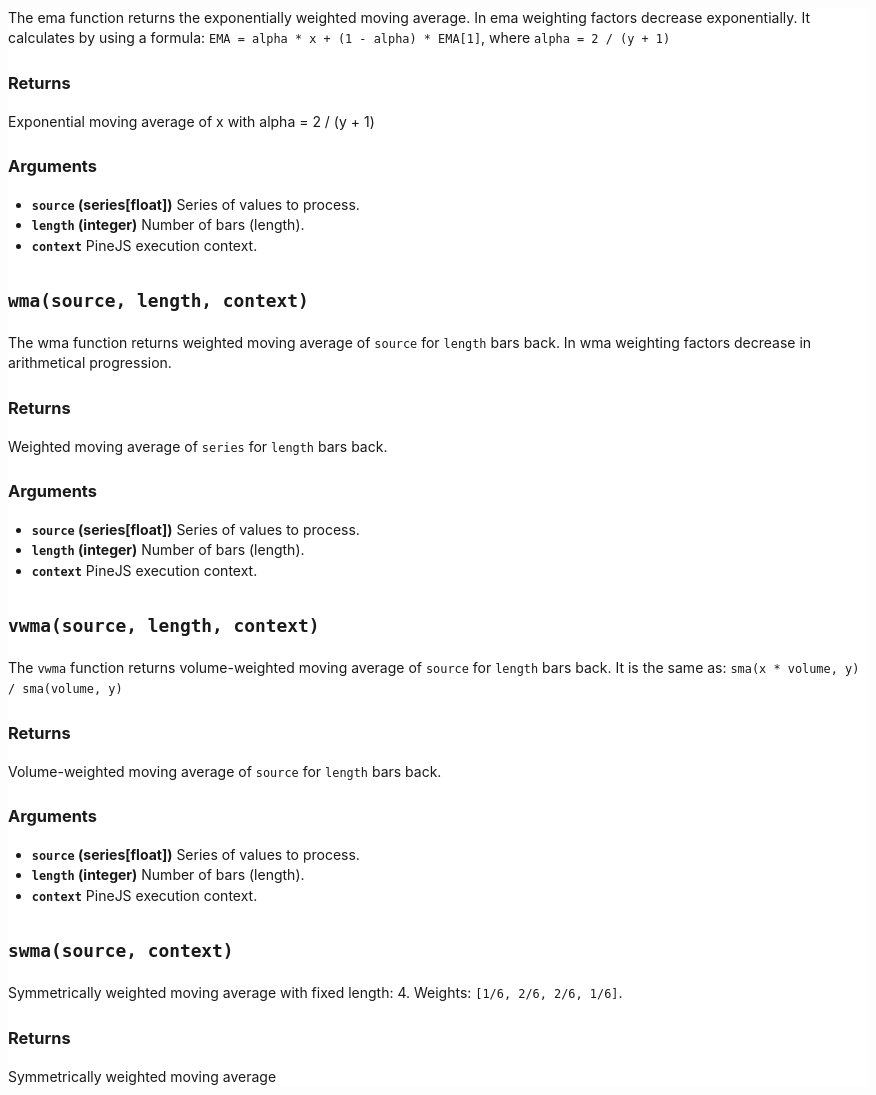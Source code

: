 The ema function returns the exponentially weighted moving average. In ema weighting factors decrease exponentially. It calculates by using a formula: `EMA = alpha * x + (1 - alpha) * EMA[1]`, where `alpha = 2 / (y + 1)`

### **Returns**

Exponential moving average of x with alpha = 2 / (y + 1)

### **Arguments**

- **`source` (series[float])** Series of values to process.
- **`length` (integer)** Number of bars (length).
- **`context`** PineJS execution context.

## `wma(source, length, context)`

The wma function returns weighted moving average of `source` for `length` bars back. In wma weighting factors decrease in arithmetical progression.

### **Returns**

Weighted moving average of `series` for `length` bars back.

### **Arguments**

- **`source` (series[float])** Series of values to process.
- **`length` (integer)** Number of bars (length).
- **`context`** PineJS execution context.

## `vwma(source, length, context)`

The `vwma` function returns volume-weighted moving average of `source` for `length` bars back. It is the same as: `sma(x * volume, y) / sma(volume, y)`

### **Returns**

Volume-weighted moving average of `source` for `length` bars back.

### **Arguments**

- **`source` (series[float])** Series of values to process.
- **`length` (integer)** Number of bars (length).
- **`context`** PineJS execution context.

## `swma(source, context)`

Symmetrically weighted moving average with fixed length: 4. Weights: `[1/6, 2/6, 2/6, 1/6]`.

### **Returns**

Symmetrically weighted moving average
